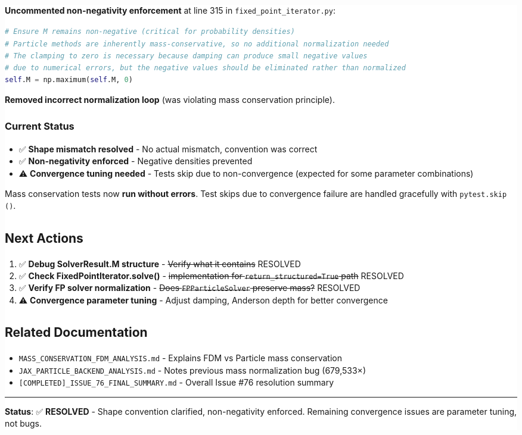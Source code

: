 **Uncommented non-negativity enforcement** at line 315 in `fixed_point_iterator.py`:
```python
# Ensure M remains non-negative (critical for probability densities)
# Particle methods are inherently mass-conservative, so no additional normalization needed
# The clamping to zero is necessary because damping can produce small negative values
# due to numerical errors, but the negative values should be eliminated rather than normalized
self.M = np.maximum(self.M, 0)
```

**Removed incorrect normalization loop** (was violating mass conservation principle).

### Current Status

- ✅ **Shape mismatch resolved** - No actual mismatch, convention was correct
- ✅ **Non-negativity enforced** - Negative densities prevented
- ⚠️ **Convergence tuning needed** - Tests skip due to non-convergence (expected for some parameter combinations)

Mass conservation tests now **run without errors**. Test skips due to convergence failure are handled gracefully with `pytest.skip()`.

## Next Actions

1. ✅ **Debug SolverResult.M structure** - ~~Verify what it contains~~ RESOLVED
2. ✅ **Check FixedPointIterator.solve()** - ~~implementation for `return_structured=True` path~~ RESOLVED
3. ✅ **Verify FP solver normalization** - ~~Does `FPParticleSolver` preserve mass?~~ RESOLVED
4. ⚠️ **Convergence parameter tuning** - Adjust damping, Anderson depth for better convergence

## Related Documentation

- `MASS_CONSERVATION_FDM_ANALYSIS.md` - Explains FDM vs Particle mass conservation
- `JAX_PARTICLE_BACKEND_ANALYSIS.md` - Notes previous mass normalization bug (679,533×)
- `[COMPLETED]_ISSUE_76_FINAL_SUMMARY.md` - Overall Issue #76 resolution summary

---

**Status**: ✅ **RESOLVED** - Shape convention clarified, non-negativity enforced. Remaining convergence issues are parameter tuning, not bugs.
